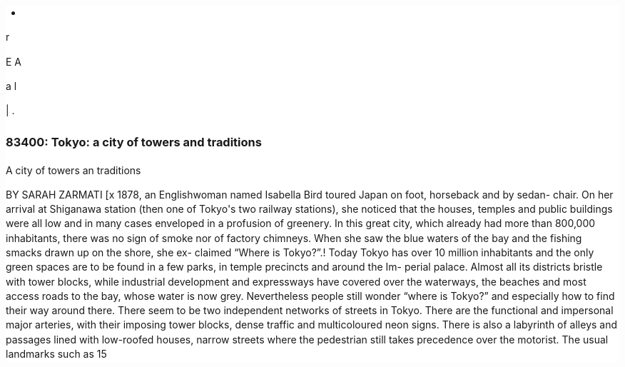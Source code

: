 -
r
 
E
A
 
a
l
 
|
.
 


### 83400: Tokyo: a city of towers and traditions

   
   
 
A city 
of towers 
an 
traditions 
  
BY SARAH ZARMATI 
[x 1878, an Englishwoman named Isabella Bird 
toured Japan on foot, horseback and by sedan- 
chair. On her arrival at Shiganawa station (then 
one of Tokyo's two railway stations), she noticed 
that the houses, temples and public buildings 
were all low and in many cases enveloped in a 
profusion of greenery. In this great city, which 
already had more than 800,000 inhabitants, there 
was no sign of smoke nor of factory chimneys. 
When she saw the blue waters of the bay and the 
fishing smacks drawn up on the shore, she ex- 
claimed “Where is Tokyo?”.! 
Today Tokyo has over 10 million inhabitants 
and the only green spaces are to be found in a 
few parks, in temple precincts and around the Im- 
perial palace. Almost all its districts bristle with 
tower blocks, while industrial development and 
expressways have covered over the waterways, 
the beaches and most access roads to the bay, 
whose water is now grey. Nevertheless people 
still wonder “where is Tokyo?” and especially 
how to find their way around there. 
There seem to be two independent networks 
of streets in Tokyo. There are the functional and 
impersonal major arteries, with their imposing 
tower blocks, dense traffic and multicoloured 
neon signs. There is also a labyrinth of alleys and 
passages lined with low-roofed houses, narrow 
streets where the pedestrian still takes precedence 
over the motorist. The usual landmarks such as 15
